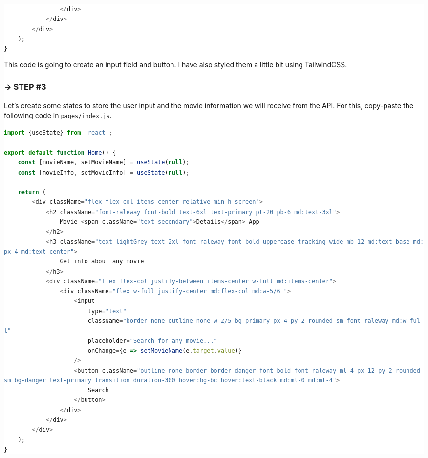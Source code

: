 ```js
				</div>
			</div>
		</div>
	);
}
```

This code is going to create an input field and button. I have also styled them a little bit using [TailwindCSS](<(https://tailwindcss.com/)>).

### → STEP #3

Let’s create some states to store the user input and the movie information we will receive from the API. For this, copy-paste the following code in `pages/index.js`.

```js
import {useState} from 'react';

export default function Home() {
	const [movieName, setMovieName] = useState(null);
	const [movieInfo, setMovieInfo] = useState(null);

	return (
		<div className="flex flex-col items-center relative min-h-screen">
			<h2 className="font-raleway font-bold text-6xl text-primary pt-20 pb-6 md:text-3xl">
				Movie <span className="text-secondary">Details</span> App
			</h2>
			<h3 className="text-lightGrey text-2xl font-raleway font-bold uppercase tracking-wide mb-12 md:text-base md:px-4 md:text-center">
				Get info about any movie
			</h3>
			<div className="flex flex-col justify-between items-center w-full md:items-center">
				<div className="flex w-full justify-center md:flex-col md:w-5/6 ">
					<input
						type="text"
						className="border-none outline-none w-2/5 bg-primary px-4 py-2 rounded-sm font-raleway md:w-full"
						placeholder="Search for any movie..."
						onChange={e => setMovieName(e.target.value)}
					/>
					<button className="outline-none border border-danger font-bold font-raleway ml-4 px-12 py-2 rounded-sm bg-danger text-primary transition duration-300 hover:bg-bc hover:text-black md:ml-0 md:mt-4">
						Search
					</button>
				</div>
			</div>
		</div>
	);
}
```
